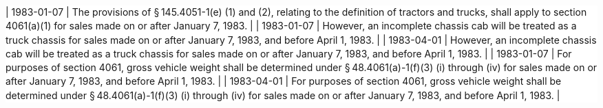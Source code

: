 | 1983-01-07 | The provisions of &#167;&#8201;145.4051-1(e) (1) and (2), relating to the definition of tractors and trucks, shall apply to section 4061(a)(1) for sales made on or after January 7, 1983.                                                                                                                                                                                                                                                                                                                                                                                |
| 1983-01-07 | However, an incomplete chassis cab will be treated as a truck chassis for sales made on or after January 7, 1983, and before April 1, 1983.                                                                                                                                                                                                                                                                                                                                                                                                                               |
| 1983-04-01 | However, an incomplete chassis cab will be treated as a truck chassis for sales made on or after January 7, 1983, and before April 1, 1983.                                                                                                                                                                                                                                                                                                                                                                                                                               |
| 1983-01-07 | For purposes of section 4061, gross vehicle weight shall be determined under &#167;&#8201;48.4061(a)-1(f)(3) (i) through (iv) for sales made on or after January 7, 1983, and before April 1, 1983.                                                                                                                                                                                                                                                                                                                                                                       |
| 1983-04-01 | For purposes of section 4061, gross vehicle weight shall be determined under &#167;&#8201;48.4061(a)-1(f)(3) (i) through (iv) for sales made on or after January 7, 1983, and before April 1, 1983.                                                                                                                                                                                                                                                                                                                                                                       |


